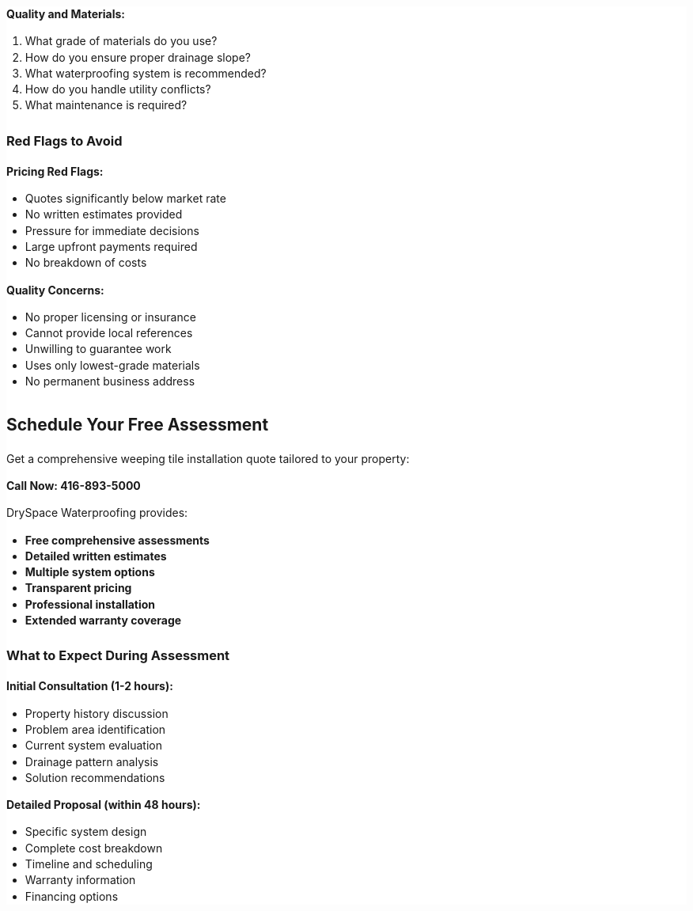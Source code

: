 **Quality and Materials:**
1. What grade of materials do you use?
2. How do you ensure proper drainage slope?
3. What waterproofing system is recommended?
4. How do you handle utility conflicts?
5. What maintenance is required?

### Red Flags to Avoid

**Pricing Red Flags:**
- Quotes significantly below market rate
- No written estimates provided
- Pressure for immediate decisions
- Large upfront payments required
- No breakdown of costs

**Quality Concerns:**
- No proper licensing or insurance
- Cannot provide local references
- Unwilling to guarantee work
- Uses only lowest-grade materials
- No permanent business address

## Schedule Your Free Assessment

Get a comprehensive weeping tile installation quote tailored to your property:

**Call Now: 416-893-5000**

DrySpace Waterproofing provides:
- **Free comprehensive assessments**
- **Detailed written estimates**
- **Multiple system options**
- **Transparent pricing**
- **Professional installation**
- **Extended warranty coverage**

### What to Expect During Assessment

**Initial Consultation (1-2 hours):**
- Property history discussion
- Problem area identification
- Current system evaluation
- Drainage pattern analysis
- Solution recommendations

**Detailed Proposal (within 48 hours):**
- Specific system design
- Complete cost breakdown
- Timeline and scheduling
- Warranty information
- Financing options
